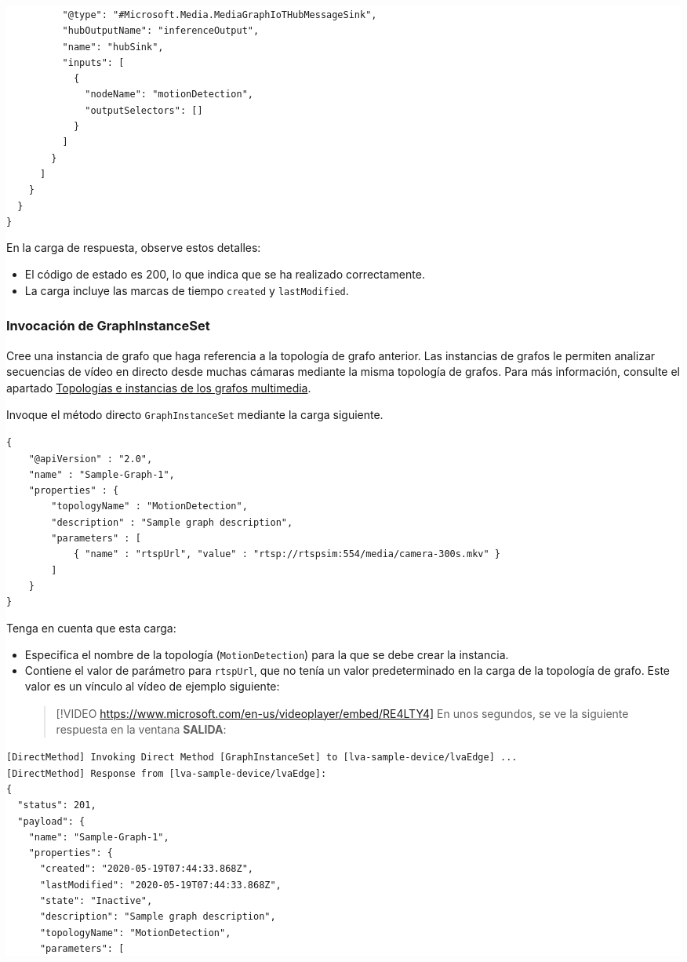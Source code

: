 ```
          "@type": "#Microsoft.Media.MediaGraphIoTHubMessageSink",
          "hubOutputName": "inferenceOutput",
          "name": "hubSink",
          "inputs": [
            {
              "nodeName": "motionDetection",
              "outputSelectors": []
            }
          ]
        }
      ]
    }
  }
}
```

En la carga de respuesta, observe estos detalles:

* El código de estado es 200, lo que indica que se ha realizado correctamente.
* La carga incluye las marcas de tiempo `created` y `lastModified`.

### <a name="invoke-graphinstanceset"></a>Invocación de GraphInstanceSet

Cree una instancia de grafo que haga referencia a la topología de grafo anterior. Las instancias de grafos le permiten analizar secuencias de vídeo en directo desde muchas cámaras mediante la misma topología de grafos. Para más información, consulte el apartado [Topologías e instancias de los grafos multimedia](media-graph-concept.md#media-graph-topologies-and-instances).

Invoque el método directo `GraphInstanceSet` mediante la carga siguiente.

```
{
    "@apiVersion" : "2.0",
    "name" : "Sample-Graph-1",
    "properties" : {
        "topologyName" : "MotionDetection",
        "description" : "Sample graph description",
        "parameters" : [
            { "name" : "rtspUrl", "value" : "rtsp://rtspsim:554/media/camera-300s.mkv" }
        ]
    }
}
```

Tenga en cuenta que esta carga:

* Especifica el nombre de la topología (`MotionDetection`) para la que se debe crear la instancia.
* Contiene el valor de parámetro para `rtspUrl`, que no tenía un valor predeterminado en la carga de la topología de grafo. Este valor es un vínculo al vídeo de ejemplo siguiente:
    > [!VIDEO https://www.microsoft.com/en-us/videoplayer/embed/RE4LTY4]
En unos segundos, se ve la siguiente respuesta en la ventana **SALIDA**:

```
[DirectMethod] Invoking Direct Method [GraphInstanceSet] to [lva-sample-device/lvaEdge] ...
[DirectMethod] Response from [lva-sample-device/lvaEdge]:
{
  "status": 201,
  "payload": {
    "name": "Sample-Graph-1",
    "properties": {
      "created": "2020-05-19T07:44:33.868Z",
      "lastModified": "2020-05-19T07:44:33.868Z",
      "state": "Inactive",
      "description": "Sample graph description",
      "topologyName": "MotionDetection",
      "parameters": [
```